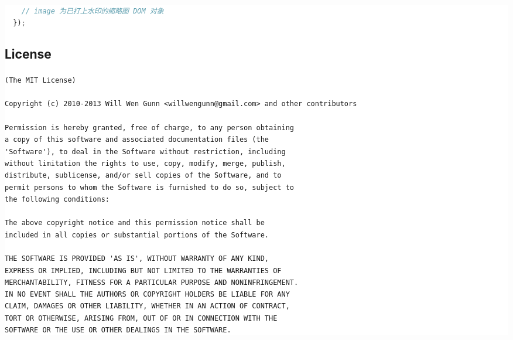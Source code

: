 ```js
    // image 为已打上水印的缩略图 DOM 对象
  });
```

## License 

    (The MIT License)
    
    Copyright (c) 2010-2013 Will Wen Gunn <willwengunn@gmail.com> and other contributors
    
    Permission is hereby granted, free of charge, to any person obtaining
    a copy of this software and associated documentation files (the
    'Software'), to deal in the Software without restriction, including
    without limitation the rights to use, copy, modify, merge, publish,
    distribute, sublicense, and/or sell copies of the Software, and to
    permit persons to whom the Software is furnished to do so, subject to
    the following conditions:
    
    The above copyright notice and this permission notice shall be
    included in all copies or substantial portions of the Software.
    
    THE SOFTWARE IS PROVIDED 'AS IS', WITHOUT WARRANTY OF ANY KIND,
    EXPRESS OR IMPLIED, INCLUDING BUT NOT LIMITED TO THE WARRANTIES OF
    MERCHANTABILITY, FITNESS FOR A PARTICULAR PURPOSE AND NONINFRINGEMENT.
    IN NO EVENT SHALL THE AUTHORS OR COPYRIGHT HOLDERS BE LIABLE FOR ANY
    CLAIM, DAMAGES OR OTHER LIABILITY, WHETHER IN AN ACTION OF CONTRACT,
    TORT OR OTHERWISE, ARISING FROM, OUT OF OR IN CONNECTION WITH THE
    SOFTWARE OR THE USE OR OTHER DEALINGS IN THE SOFTWARE.
